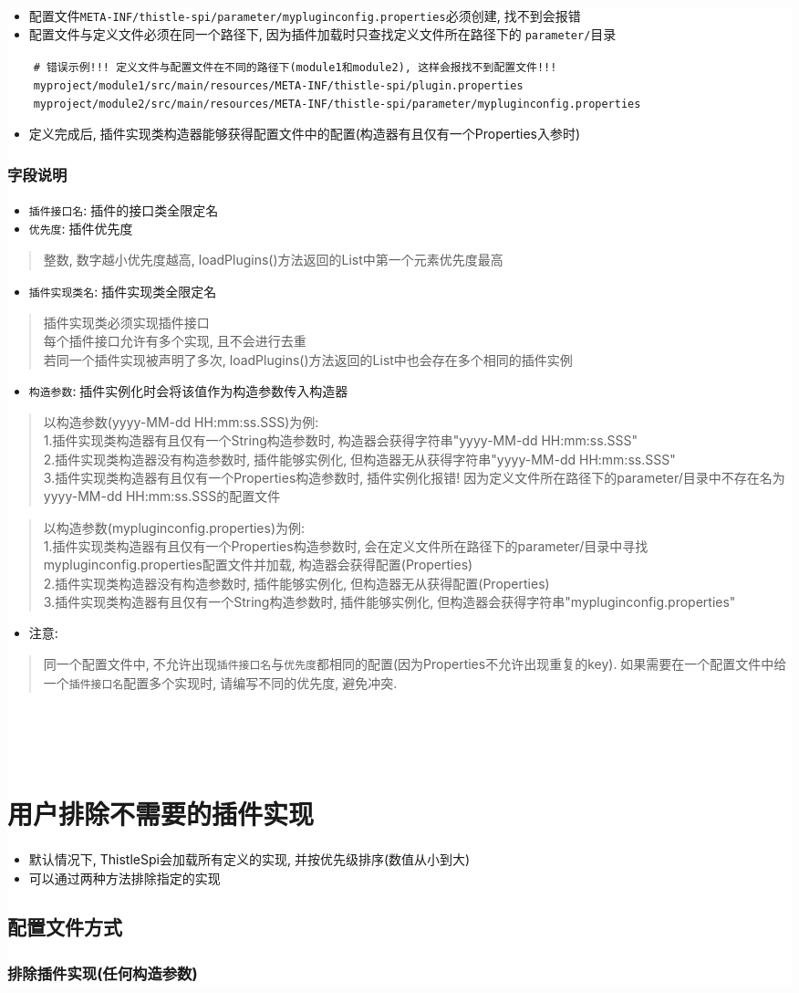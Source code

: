 * 配置文件`META-INF/thistle-spi/parameter/mypluginconfig.properties`必须创建, 找不到会报错
* 配置文件与定义文件必须在同一个路径下, 因为插件加载时只查找定义文件所在路径下的 `parameter/`目录

```text
    # 错误示例!!! 定义文件与配置文件在不同的路径下(module1和module2), 这样会报找不到配置文件!!!
    myproject/module1/src/main/resources/META-INF/thistle-spi/plugin.properties
    myproject/module2/src/main/resources/META-INF/thistle-spi/parameter/mypluginconfig.properties
```

* 定义完成后, 插件实现类构造器能够获得配置文件中的配置(构造器有且仅有一个Properties入参时)

### 字段说明

* `插件接口名`: 插件的接口类全限定名
* `优先度`: 插件优先度

> 整数, 数字越小优先度越高, loadPlugins()方法返回的List中第一个元素优先度最高<br>

* `插件实现类名`: 插件实现类全限定名

> 插件实现类必须实现插件接口<br>
> 每个插件接口允许有多个实现, 且不会进行去重<br>
> 若同一个插件实现被声明了多次, loadPlugins()方法返回的List中也会存在多个相同的插件实例<br>

* `构造参数`: 插件实例化时会将该值作为构造参数传入构造器

> 以构造参数(yyyy-MM-dd HH:mm:ss.SSS)为例:<br>
> 1.插件实现类构造器有且仅有一个String构造参数时, 构造器会获得字符串"yyyy-MM-dd HH:mm:ss.SSS"<br>
> 2.插件实现类构造器没有构造参数时, 插件能够实例化, 但构造器无从获得字符串"yyyy-MM-dd HH:mm:ss.SSS"<br>
> 3.插件实现类构造器有且仅有一个Properties构造参数时, 插件实例化报错! 因为定义文件所在路径下的parameter/目录中不存在名为yyyy-MM-dd HH:mm:ss.SSS的配置文件<br>

> 以构造参数(mypluginconfig.properties)为例:<br>
> 1.插件实现类构造器有且仅有一个Properties构造参数时, 会在定义文件所在路径下的parameter/目录中寻找mypluginconfig.properties配置文件并加载, 构造器会获得配置(Properties)<br>
> 2.插件实现类构造器没有构造参数时, 插件能够实例化, 但构造器无从获得配置(Properties)<br>
> 3.插件实现类构造器有且仅有一个String构造参数时, 插件能够实例化, 但构造器会获得字符串"mypluginconfig.properties"<br>

* 注意:

> 同一个配置文件中, 不允许出现`插件接口名`与`优先度`都相同的配置(因为Properties不允许出现重复的key). 
> 如果需要在一个配置文件中给一个`插件接口名`配置多个实现时, 请编写不同的优先度, 避免冲突.

<br>
<br>
<br>

# 用户排除不需要的插件实现

* 默认情况下, ThistleSpi会加载所有定义的实现, 并按优先级排序(数值从小到大)
* 可以通过两种方法排除指定的实现

## 配置文件方式

### 排除插件实现(任何构造参数)

